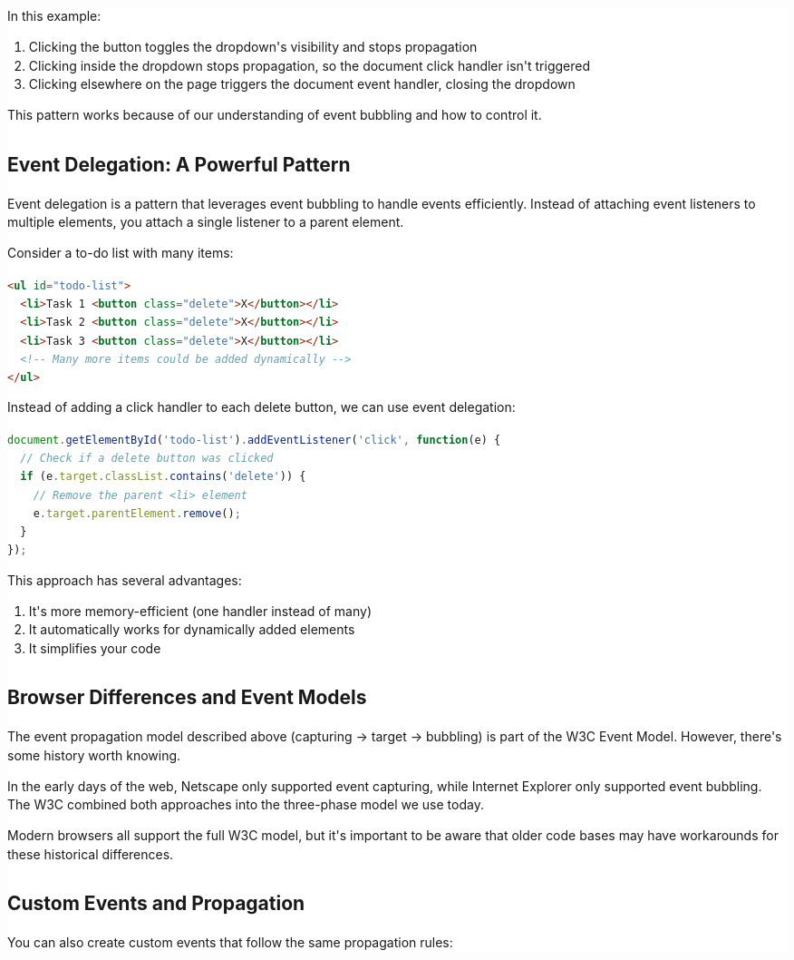 In this example:

1. Clicking the button toggles the dropdown's visibility and stops propagation
2. Clicking inside the dropdown stops propagation, so the document click handler isn't triggered
3. Clicking elsewhere on the page triggers the document event handler, closing the dropdown

This pattern works because of our understanding of event bubbling and how to control it.

## Event Delegation: A Powerful Pattern

Event delegation is a pattern that leverages event bubbling to handle events efficiently. Instead of attaching event listeners to multiple elements, you attach a single listener to a parent element.

Consider a to-do list with many items:

```html
<ul id="todo-list">
  <li>Task 1 <button class="delete">X</button></li>
  <li>Task 2 <button class="delete">X</button></li>
  <li>Task 3 <button class="delete">X</button></li>
  <!-- Many more items could be added dynamically -->
</ul>
```

Instead of adding a click handler to each delete button, we can use event delegation:

```javascript
document.getElementById('todo-list').addEventListener('click', function(e) {
  // Check if a delete button was clicked
  if (e.target.classList.contains('delete')) {
    // Remove the parent <li> element
    e.target.parentElement.remove();
  }
});
```

This approach has several advantages:

1. It's more memory-efficient (one handler instead of many)
2. It automatically works for dynamically added elements
3. It simplifies your code

## Browser Differences and Event Models

The event propagation model described above (capturing → target → bubbling) is part of the W3C Event Model. However, there's some history worth knowing.

In the early days of the web, Netscape only supported event capturing, while Internet Explorer only supported event bubbling. The W3C combined both approaches into the three-phase model we use today.

Modern browsers all support the full W3C model, but it's important to be aware that older code bases may have workarounds for these historical differences.

## Custom Events and Propagation

You can also create custom events that follow the same propagation rules:
